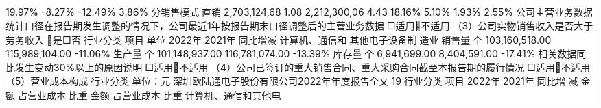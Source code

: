 19.97%
-8.27%
-12.49%
3.86%
分销售模式
直销
2,703,124,68
1.08
2,212,300,06
4.43
18.16%
5.10%
1.93%
2.55%
公司主营业务数据统计口径在报告期发生调整的情况下，公司最近1年按报告期末口径调整后的主营业务数据
□适用不适用
（3）公司实物销售收入是否大于劳务收入
是□否
行业分类
项目
单位
2022年
2021年
同比增减
计算机、通信和
其他电子设备制
造业
销售量
个
103,160,518.00
115,989,104.00
-11.06%
生产量
个
101,148,937.00
116,781,074.00
-13.39%
库存量
个
6,941,699.00
8,404,591.00
-17.41%
相关数据同比发生变动30%以上的原因说明
□适用不适用
（4）公司已签订的重大销售合同、重大采购合同截至本报告期的履行情况
□适用不适用
（5）营业成本构成
行业分类
单位：元
深圳欧陆通电子股份有限公司2022年年度报告全文
19
行业分类
项目
2022年
2021年
同比增
减
金额
占营业成本
比重
金额
占营业成本
比重
计算机、通信和其他电